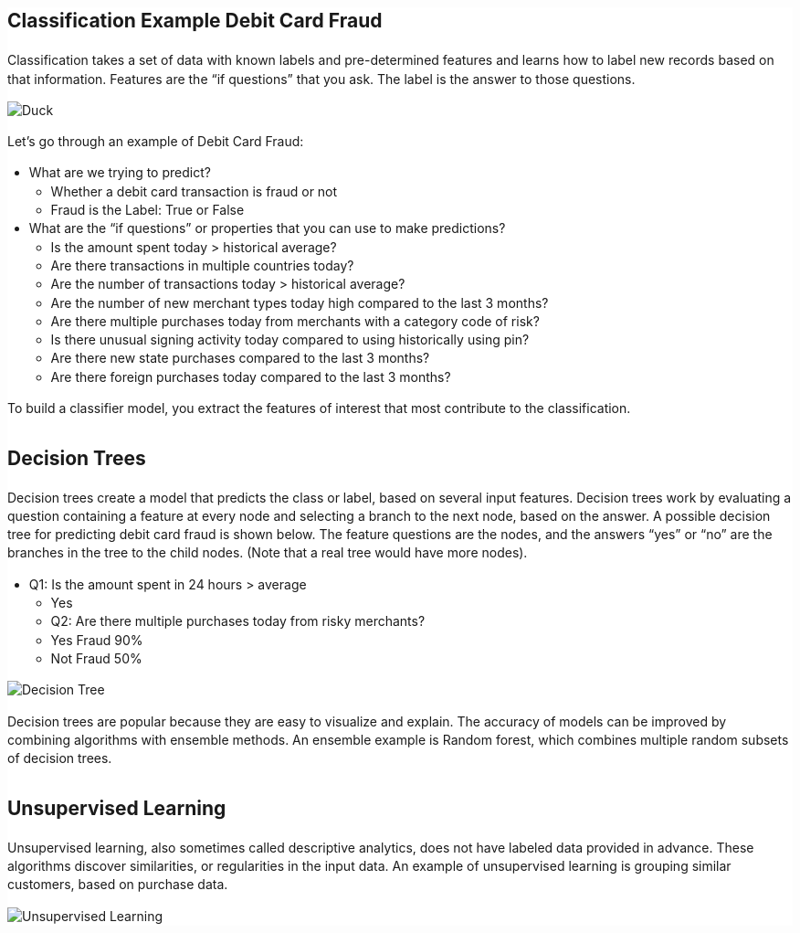 ## Classification Example Debit Card Fraud
Classification takes a set of data with known labels and pre-determined features and learns how to label new records based on that information. Features are the “if questions” that you ask. The label is the answer to those questions.

![Duck](https://hpe-developer-portal.s3.amazonaws.com/uploads/media/2020/11/duck-1606272802082.png)

Let’s go through an example of Debit Card Fraud:

* What are we trying to predict?
  * Whether a debit card transaction is fraud or not
  * Fraud is the Label:  True or False
* What are the “if questions” or properties that you can use to make predictions?
  * Is the amount spent today > historical average?
  * Are there transactions in multiple countries today?
  * Are the number of transactions today > historical average?
  * Are the number of new merchant types today high compared to the last 3 months?
  * Are there multiple purchases today from merchants with a category code of risk?
  * Is there unusual signing activity today compared to using historically using pin?
  * Are there new state purchases compared to the last 3 months?
  * Are there foreign purchases today compared to the last 3 months?

To build a classifier model, you extract the features of interest that most contribute to the classification.

## Decision Trees
Decision trees create a model that predicts the class or label, based on several input features. Decision trees work by evaluating a question containing a feature at every node and selecting a branch to the next node, based on the answer. A possible decision tree for predicting debit card fraud is shown below. The feature questions are the nodes, and the answers “yes” or “no” are the branches in the tree to the child nodes. (Note that a real tree would have more nodes).

* Q1: Is the amount spent in 24 hours > average
  * Yes
  * Q2: Are there multiple purchases today from risky merchants?
   * Yes Fraud 90%
   * Not Fraud 50%

![Decision Tree](https://hpe-developer-portal.s3.amazonaws.com/uploads/media/2020/11/decisiontree-1606272815273.png)

Decision trees are popular because they are easy to visualize and explain. The accuracy of models can be improved by combining algorithms with ensemble methods.  An ensemble example is Random forest, which combines multiple random subsets of decision trees.  

## Unsupervised Learning

Unsupervised learning, also sometimes called descriptive analytics,  does not have  labeled data provided in advance. These algorithms discover similarities, or regularities in the input data.  An example of unsupervised learning is grouping similar customers, based on purchase data.

![Unsupervised Learning](https://hpe-developer-portal.s3.amazonaws.com/uploads/media/2020/11/ul-1606272827176.png)
